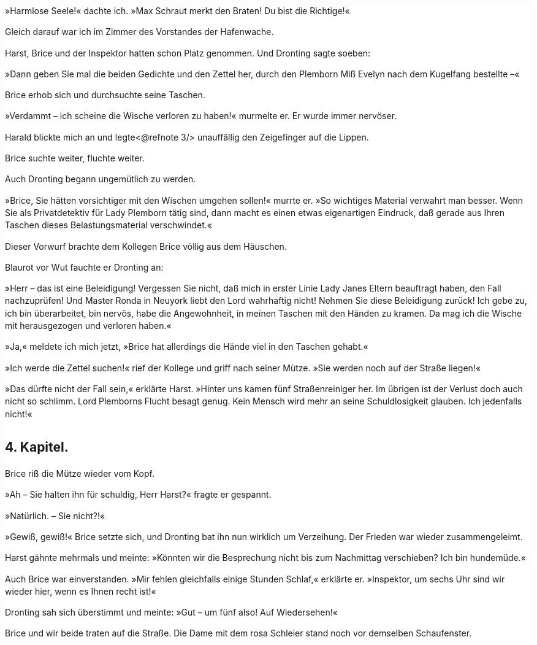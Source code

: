 »Harmlose Seele!« dachte ich. »Max Schraut merkt den Braten! Du bist die Richtige!«

Gleich darauf war ich im Zimmer des Vorstandes der Hafenwache.

Harst, Brice und der Inspektor hatten schon Platz genommen. Und Dronting sagte soeben:

»Dann geben Sie mal die beiden Gedichte und den Zettel her, durch den Plemborn Miß Evelyn nach dem Kugelfang bestellte –«

Brice erhob sich und durchsuchte seine Taschen.

»Verdammt – ich scheine die Wische verloren zu haben!« murmelte er. Er wurde immer nervöser.

Harald blickte mich an und legte<@refnote 3/> unauffällig den Zeigefinger auf die Lippen.

Brice suchte weiter, fluchte weiter.

Auch Dronting begann ungemütlich zu werden.

»Brice, Sie hätten vorsichtiger mit den Wischen umgehen sollen!« murrte er. »So wichtiges Material verwahrt man besser. Wenn Sie als Privatdetektiv für Lady Plemborn tätig sind, dann macht es einen etwas eigenartigen Eindruck, daß gerade aus Ihren Taschen dieses Belastungsmaterial verschwindet.«

Dieser Vorwurf brachte dem Kollegen Brice völlig aus dem Häuschen.

Blaurot vor Wut fauchte er Dronting an:

»Herr – das ist eine Beleidigung! Vergessen Sie nicht, daß mich in erster Linie Lady Janes Eltern beauftragt haben, den Fall nachzuprüfen! Und Master Ronda in Neuyork liebt den Lord wahrhaftig nicht! Nehmen Sie diese Beleidigung zurück! Ich gebe zu, ich bin überarbeitet, bin nervös, habe die Angewohnheit, in meinen Taschen mit den Händen zu kramen. Da mag ich die Wische mit herausgezogen und verloren haben.«

»Ja,« meldete ich mich jetzt, »Brice hat allerdings die Hände viel in den Taschen gehabt.«

»Ich werde die Zettel suchen!« rief der Kollege und griff nach seiner Mütze. »Sie werden noch auf der Straße liegen!«

»Das dürfte nicht der Fall sein,« erklärte Harst. »Hinter uns kamen fünf Straßenreiniger her. Im übrigen ist der Verlust doch auch nicht so schlimm. Lord Plemborns Flucht besagt genug. Kein Mensch wird mehr an seine Schuldlosigkeit glauben. Ich jedenfalls nicht!«

<h2>4. Kapitel.</h2>

Brice riß die Mütze wieder vom Kopf.

»Ah – Sie halten ihn für schuldig, Herr Harst?« fragte er gespannt.

»Natürlich. – Sie nicht?!«

»Gewiß, gewiß!« Brice setzte sich, und Dronting bat ihn nun wirklich um Verzeihung. Der Frieden war wieder zusammengeleimt.

Harst gähnte mehrmals und meinte: »Könnten wir die Besprechung nicht bis zum Nachmittag verschieben? Ich bin hundemüde.«

Auch Brice war einverstanden. »Mir fehlen gleichfalls einige Stunden Schlaf,« erklärte er. »Inspektor, um sechs Uhr sind wir wieder hier, wenn es Ihnen recht ist!«

Dronting sah sich überstimmt und meinte: »Gut – um fünf also! Auf Wiedersehen!«

Brice und wir beide traten auf die Straße. Die Dame mit dem rosa Schleier stand noch vor demselben Schaufenster.
